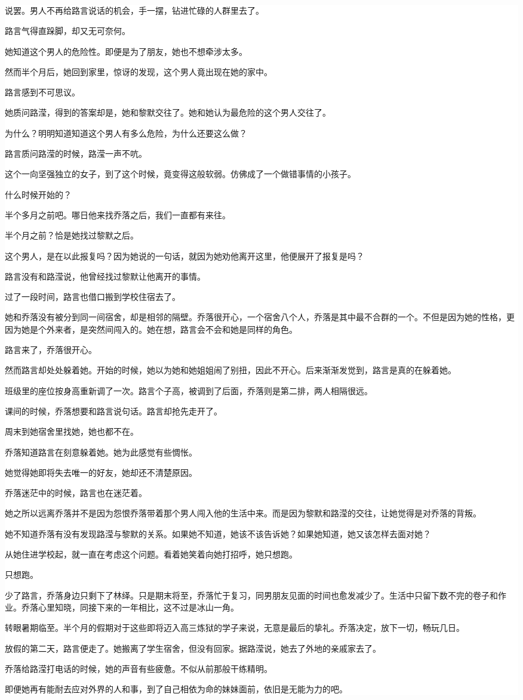 说罢。男人不再给路言说话的机会，手一摆，钻进忙碌的人群里去了。

路言气得直跺脚，却又无可奈何。

她知道这个男人的危险性。即便是为了朋友，她也不想牵涉太多。

然而半个月后，她回到家里，惊讶的发现，这个男人竟出现在她的家中。

路言感到不可思议。

她质问路滢，得到的答案却是，她和黎默交往了。她和她认为最危险的这个男人交往了。

为什么？明明知道知道这个男人有多么危险，为什么还要这么做？

路言质问路滢的时候，路滢一声不吭。

这个一向坚强独立的女子，到了这个时候，竟变得这般软弱。仿佛成了一个做错事情的小孩子。

什么时候开始的？

半个多月之前吧。哪日他来找乔落之后，我们一直都有来往。

半个月之前？恰是她找过黎默之后。

这个男人，是在以此报复吗？因为她说的一句话，就因为她劝他离开这里，他便展开了报复是吗？

路言没有和路滢说，他曾经找过黎默让他离开的事情。

过了一段时间，路言也借口搬到学校住宿去了。

她和乔落没有被分到同一间宿舍，却是相邻的隔壁。乔落很开心，一个宿舍八个人，乔落是其中最不合群的一个。不但是因为她的性格，更因为她是个外来者，是突然间闯入的。她在想，路言会不会和她是同样的角色。

路言来了，乔落很开心。

然而路言却处处躲着她。开始的时候，她以为她和她姐姐闹了别扭，因此不开心。后来渐渐发觉到，路言是真的在躲着她。

班级里的座位按身高重新调了一次。路言个子高，被调到了后面，乔落则是第二排，两人相隔很远。

课间的时候，乔落想要和路言说句话。路言却抢先走开了。

周末到她宿舍里找她，她也都不在。

乔落知道路言在刻意躲着她。她为此感觉有些惆怅。

她觉得她即将失去唯一的好友，她却还不清楚原因。

乔落迷茫中的时候，路言也在迷茫着。

她之所以远离乔落并不是因为怨恨乔落带着那个男人闯入他的生活中来。而是因为黎默和路滢的交往，让她觉得是对乔落的背叛。

她不知道乔落有没有发现路滢与黎默的关系。如果她不知道，她该不该告诉她？如果她知道，她又该怎样去面对她？

从她住进学校起，就一直在考虑这个问题。看着她笑着向她打招呼，她只想跑。

只想跑。

少了路言，乔落身边只剩下了林绎。只是期末将至，乔落忙于复习，同男朋友见面的时间也愈发减少了。生活中只留下数不完的卷子和作业。乔落心里知晓，同接下来的一年相比，这不过是冰山一角。

转眼暑期临至。半个月的假期对于这些即将迈入高三炼狱的学子来说，无意是最后的挚礼。乔落决定，放下一切，畅玩几日。

放假的第二天，路言便走了。她搬离了学生宿舍，但没有回家。据路滢说，她去了外地的亲戚家去了。

乔落给路滢打电话的时候，她的声音有些疲惫。不似从前那般干练精明。

即便她再有能耐去应对外界的人和事，到了自己相依为命的妹妹面前，依旧是无能为力的吧。
